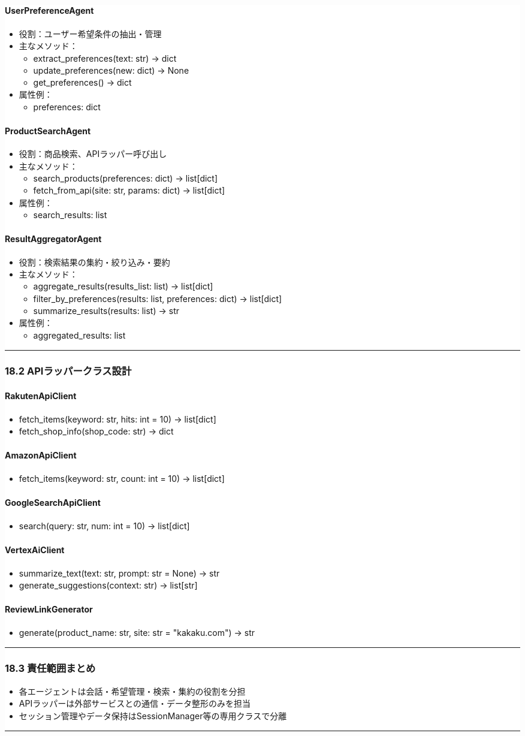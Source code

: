 #### UserPreferenceAgent
- 役割：ユーザー希望条件の抽出・管理
- 主なメソッド：
  - extract_preferences(text: str) -> dict
  - update_preferences(new: dict) -> None
  - get_preferences() -> dict
- 属性例：
  - preferences: dict

#### ProductSearchAgent
- 役割：商品検索、APIラッパー呼び出し
- 主なメソッド：
  - search_products(preferences: dict) -> list[dict]
  - fetch_from_api(site: str, params: dict) -> list[dict]
- 属性例：
  - search_results: list

#### ResultAggregatorAgent
- 役割：検索結果の集約・絞り込み・要約
- 主なメソッド：
  - aggregate_results(results_list: list) -> list[dict]
  - filter_by_preferences(results: list, preferences: dict) -> list[dict]
  - summarize_results(results: list) -> str
- 属性例：
  - aggregated_results: list

---

### 18.2 APIラッパークラス設計

#### RakutenApiClient
- fetch_items(keyword: str, hits: int = 10) -> list[dict]
- fetch_shop_info(shop_code: str) -> dict

#### AmazonApiClient
- fetch_items(keyword: str, count: int = 10) -> list[dict]

#### GoogleSearchApiClient
- search(query: str, num: int = 10) -> list[dict]

#### VertexAiClient
- summarize_text(text: str, prompt: str = None) -> str
- generate_suggestions(context: str) -> list[str]

#### ReviewLinkGenerator
- generate(product_name: str, site: str = "kakaku.com") -> str

---

### 18.3 責任範囲まとめ
- 各エージェントは会話・希望管理・検索・集約の役割を分担
- APIラッパーは外部サービスとの通信・データ整形のみを担当
- セッション管理やデータ保持はSessionManager等の専用クラスで分離

--- 